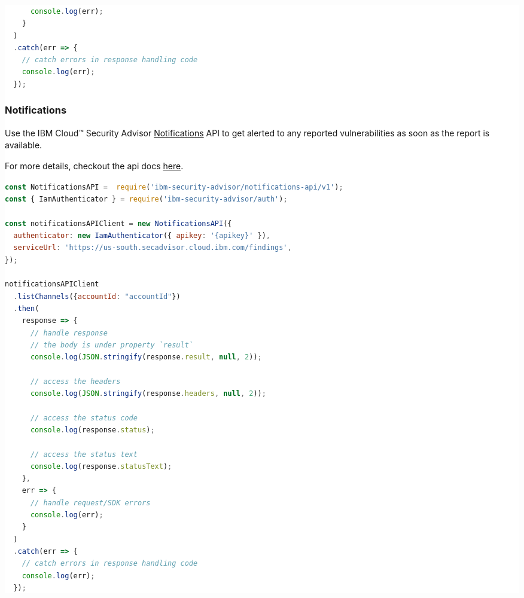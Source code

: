 ```js
      console.log(err);
    }
  )
  .catch(err => {
    // catch errors in response handling code
    console.log(err);
  });

```

### Notifications
Use the IBM Cloud™ Security Advisor [Notifications](https://cloud.ibm.com/docs/services/security-advisor?topic=security-advisor-notifications) API to get alerted to any reported vulnerabilities as soon as the report is available.  
  
For more details, checkout the api docs [here](https://cloud.ibm.com/apidocs/security-advisor/notifications). 
  
```js
const NotificationsAPI =  require('ibm-security-advisor/notifications-api/v1');
const { IamAuthenticator } = require('ibm-security-advisor/auth');

const notificationsAPIClient = new NotificationsAPI({
  authenticator: new IamAuthenticator({ apikey: '{apikey}' }),
  serviceUrl: 'https://us-south.secadvisor.cloud.ibm.com/findings',
});

notificationsAPIClient
  .listChannels({accountId: "accountId"})
  .then(
    response => {
      // handle response
      // the body is under property `result`
      console.log(JSON.stringify(response.result, null, 2));

      // access the headers
      console.log(JSON.stringify(response.headers, null, 2));

      // access the status code
      console.log(response.status);

      // access the status text
      console.log(response.statusText);
    },
    err => {
      // handle request/SDK errors
      console.log(err);
    }
  )
  .catch(err => {
    // catch errors in response handling code
    console.log(err);
  });

```
